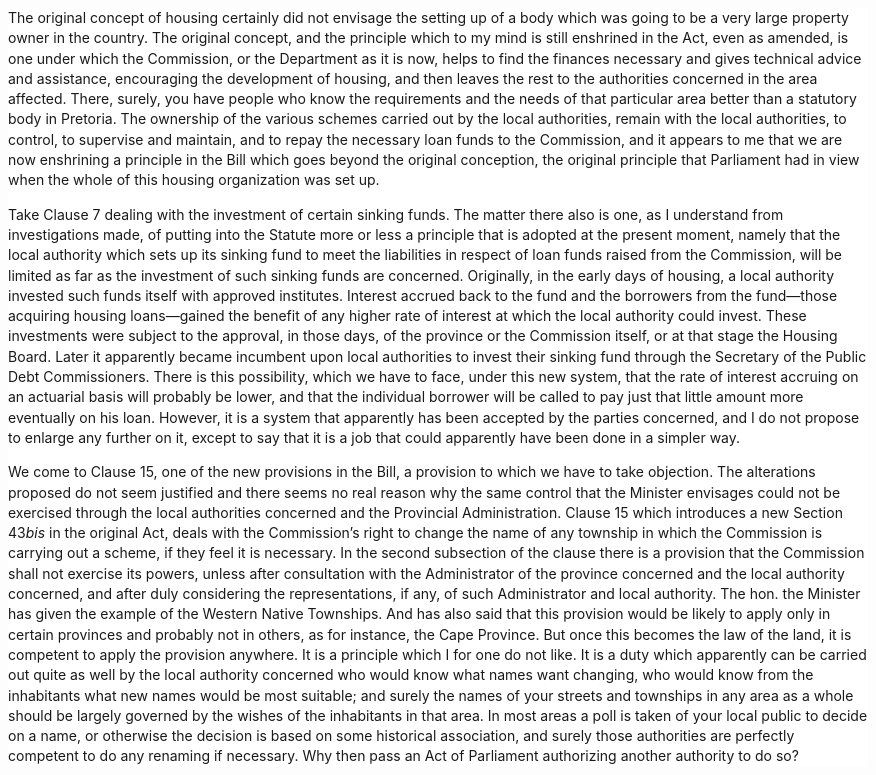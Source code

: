 <p>The original concept of housing certainly did not envisage the setting up of a body which was going to be a very large property owner in the country. The original concept, and the principle which to my mind is still enshrined in the Act, even as amended, is one under which the Commission, or the Department as it is now, helps to find the finances necessary and gives technical advice and assistance, encouraging the development of housing, and then leaves the rest to the authorities concerned in the area affected. There, surely, you have people who know the requirements and the needs of that particular area better than a statutory body in Pretoria. The ownership of the various schemes carried out by the local authorities, remain with the local authorities, to control, to supervise and maintain, and to repay the necessary loan funds to the Commission, and it appears to me that we are now enshrining a principle in the Bill which goes beyond the original conception, the original principle that Parliament had in view when the whole of this housing organization was set up.</p>

<p>Take Clause 7 dealing with the investment of certain sinking funds. The matter there also is one, as I understand from investigations made, of putting into the Statute more or less a principle that is adopted at the present moment, namely that the local authority which sets up its sinking fund to meet the liabilities in respect of loan funds raised from the Commission, will be limited as far as the investment of such sinking funds are concerned. Originally, in the early days of housing, a local authority invested such funds itself with approved institutes. Interest accrued back to the fund and the borrowers from the fund&#x2014;those acquiring housing loans&#x2014;gained the benefit of any higher rate of interest at which the local authority could invest. These investments were subject to the approval, in those days, of the province or the Commission itself, or at that stage the Housing Board. Later it apparently became incumbent upon local authorities to invest their sinking fund through the Secretary of the Public Debt Commissioners. There is this possibility, which we have to face, under this new system, that the rate of interest accruing on an actuarial basis will probably be lower, and that the individual borrower will be called to pay just that little amount more eventually on his loan. However, it is a system that apparently has been accepted by the parties concerned, and I do not propose to enlarge any further on it, except to say that it is a job that could apparently have been done in a simpler way.</p>

<p>We come to Clause 15, one of the new <span class="col_431-432" refersTo="page_232"/>provisions in the Bill, a provision to which we have to take objection. The alterations proposed do not seem justified and there seems no real reason why the same control that the Minister envisages could not be exercised through the local authorities concerned and the Provincial Administration. Clause 15 which introduces a new Section 43<i>bis</i> in the original Act, deals with the Commission&#x2019;s right to change the name of any township in which the Commission is carrying out a scheme, if they feel it is necessary. In the second subsection of the clause there is a provision that the Commission shall not exercise its powers, unless after consultation with the Administrator of the province concerned and the local authority concerned, and after duly considering the representations, if any, of such Administrator and local authority. The hon. the Minister has given the example of the Western Native Townships. And has also said that this provision would be likely to apply only in certain provinces and probably not in others, as for instance, the Cape Province. But once this becomes the law of the land, it is competent to apply the provision anywhere. It is a principle which I for one do not like. It is a duty which apparently can be carried out quite as well by the local authority concerned who would know what names want changing, who would know from the inhabitants what new names would be most suitable; and surely the names of your streets and townships in any area as a whole should be largely governed by the wishes of the inhabitants in that area. In most areas a poll is taken of your local public to decide on a name, or otherwise the decision is based on some historical association, and surely those authorities are perfectly competent to do any renaming if necessary. Why then pass an Act of Parliament authorizing another authority to do so?</p>

